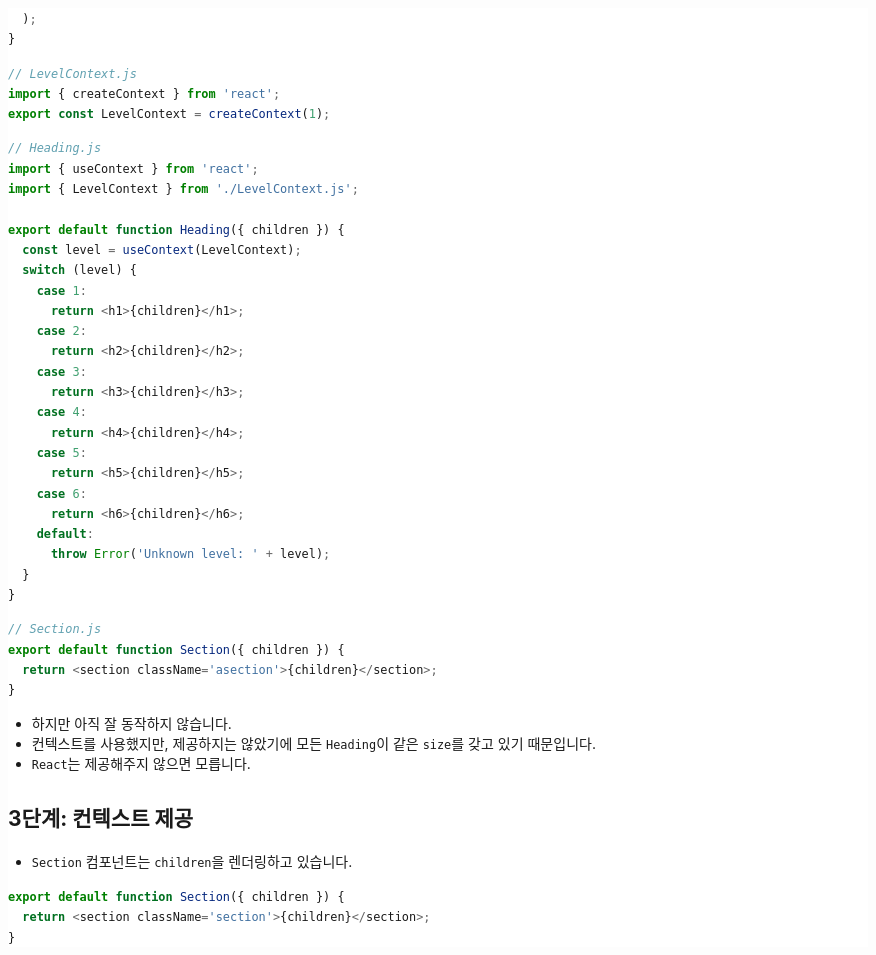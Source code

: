 ```js
  );
}
```

```js
// LevelContext.js
import { createContext } from 'react';
export const LevelContext = createContext(1);
```

```js
// Heading.js
import { useContext } from 'react';
import { LevelContext } from './LevelContext.js';

export default function Heading({ children }) {
  const level = useContext(LevelContext);
  switch (level) {
    case 1:
      return <h1>{children}</h1>;
    case 2:
      return <h2>{children}</h2>;
    case 3:
      return <h3>{children}</h3>;
    case 4:
      return <h4>{children}</h4>;
    case 5:
      return <h5>{children}</h5>;
    case 6:
      return <h6>{children}</h6>;
    default:
      throw Error('Unknown level: ' + level);
  }
}
```

```js
// Section.js
export default function Section({ children }) {
  return <section className='asection'>{children}</section>;
}
```

- 하지만 아직 잘 동작하지 않습니다.
- 컨텍스트를 사용했지만, 제공하지는 않았기에 모든 `Heading`이 같은 `size`를 갖고 있기 때문입니다.
- `React`는 제공해주지 않으면 모릅니다.

## 3단계: 컨텍스트 제공

- `Section` 컴포넌트는 `children`을 렌더링하고 있습니다.

```js
export default function Section({ children }) {
  return <section className='section'>{children}</section>;
}
```
